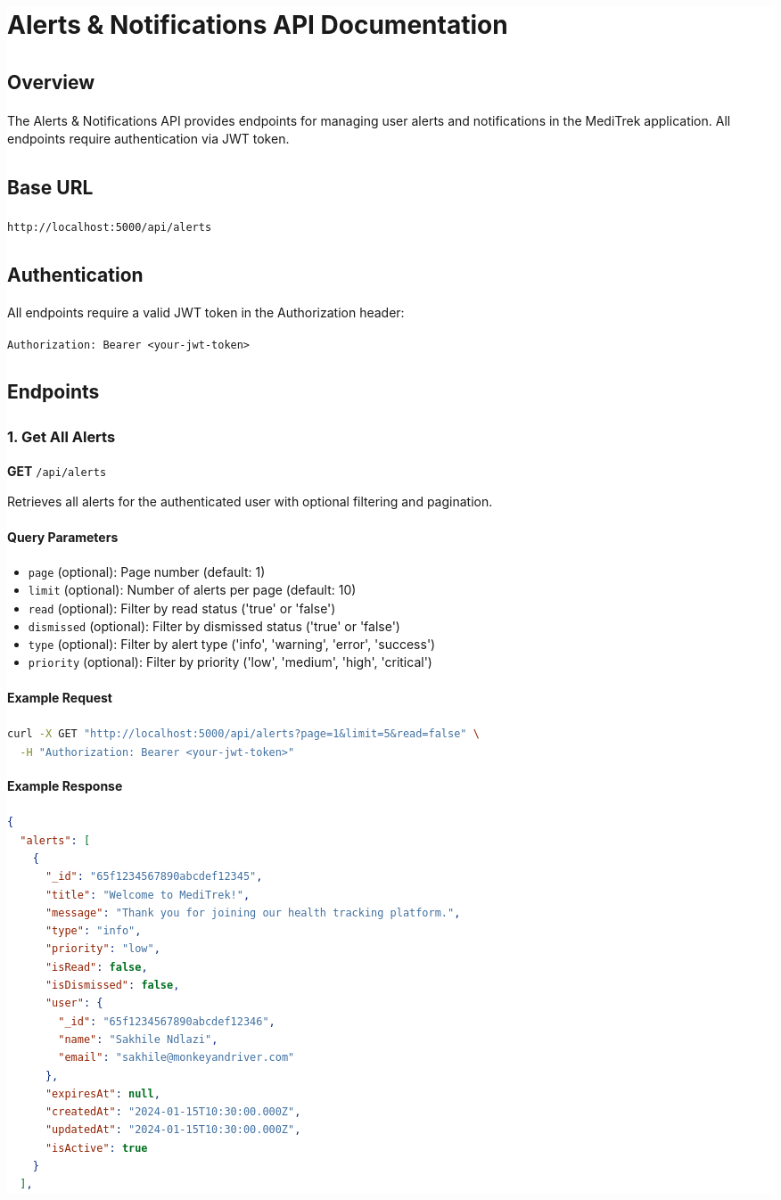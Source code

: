 # Alerts & Notifications API Documentation

## Overview
The Alerts & Notifications API provides endpoints for managing user alerts and notifications in the MediTrek application. All endpoints require authentication via JWT token.

## Base URL
```
http://localhost:5000/api/alerts
```

## Authentication
All endpoints require a valid JWT token in the Authorization header:
```
Authorization: Bearer <your-jwt-token>
```

## Endpoints

### 1. Get All Alerts
**GET** `/api/alerts`

Retrieves all alerts for the authenticated user with optional filtering and pagination.

#### Query Parameters
- `page` (optional): Page number (default: 1)
- `limit` (optional): Number of alerts per page (default: 10)
- `read` (optional): Filter by read status ('true' or 'false')
- `dismissed` (optional): Filter by dismissed status ('true' or 'false')
- `type` (optional): Filter by alert type ('info', 'warning', 'error', 'success')
- `priority` (optional): Filter by priority ('low', 'medium', 'high', 'critical')

#### Example Request
```bash
curl -X GET "http://localhost:5000/api/alerts?page=1&limit=5&read=false" \
  -H "Authorization: Bearer <your-jwt-token>"
```

#### Example Response
```json
{
  "alerts": [
    {
      "_id": "65f1234567890abcdef12345",
      "title": "Welcome to MediTrek!",
      "message": "Thank you for joining our health tracking platform.",
      "type": "info",
      "priority": "low",
      "isRead": false,
      "isDismissed": false,
      "user": {
        "_id": "65f1234567890abcdef12346",
        "name": "Sakhile Ndlazi",
        "email": "sakhile@monkeyandriver.com"
      },
      "expiresAt": null,
      "createdAt": "2024-01-15T10:30:00.000Z",
      "updatedAt": "2024-01-15T10:30:00.000Z",
      "isActive": true
    }
  ],
```